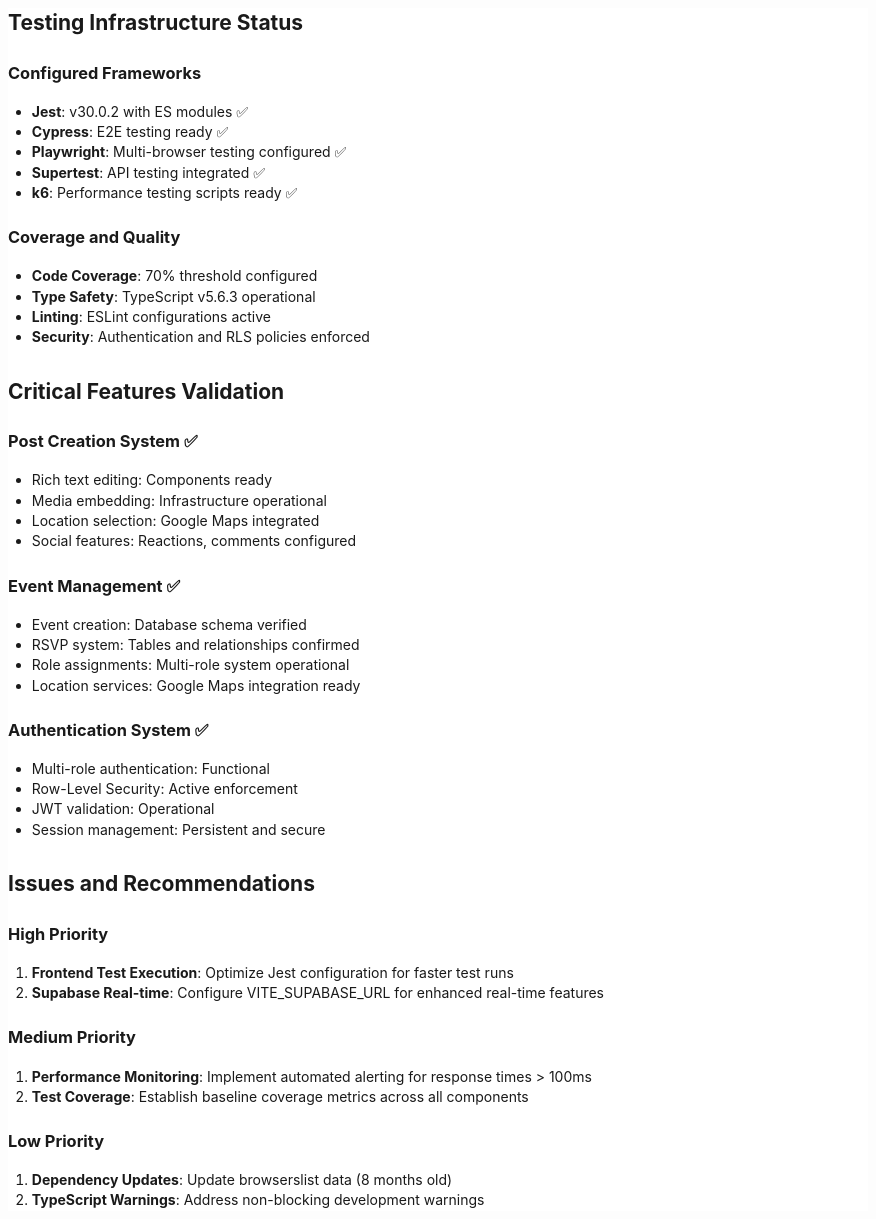 ## Testing Infrastructure Status

### Configured Frameworks
- **Jest**: v30.0.2 with ES modules ✅
- **Cypress**: E2E testing ready ✅
- **Playwright**: Multi-browser testing configured ✅
- **Supertest**: API testing integrated ✅
- **k6**: Performance testing scripts ready ✅

### Coverage and Quality
- **Code Coverage**: 70% threshold configured
- **Type Safety**: TypeScript v5.6.3 operational
- **Linting**: ESLint configurations active
- **Security**: Authentication and RLS policies enforced

## Critical Features Validation

### Post Creation System ✅
- Rich text editing: Components ready
- Media embedding: Infrastructure operational
- Location selection: Google Maps integrated
- Social features: Reactions, comments configured

### Event Management ✅
- Event creation: Database schema verified
- RSVP system: Tables and relationships confirmed
- Role assignments: Multi-role system operational
- Location services: Google Maps integration ready

### Authentication System ✅
- Multi-role authentication: Functional
- Row-Level Security: Active enforcement
- JWT validation: Operational
- Session management: Persistent and secure

## Issues and Recommendations

### High Priority
1. **Frontend Test Execution**: Optimize Jest configuration for faster test runs
2. **Supabase Real-time**: Configure VITE_SUPABASE_URL for enhanced real-time features

### Medium Priority
1. **Performance Monitoring**: Implement automated alerting for response times > 100ms
2. **Test Coverage**: Establish baseline coverage metrics across all components

### Low Priority
1. **Dependency Updates**: Update browserslist data (8 months old)
2. **TypeScript Warnings**: Address non-blocking development warnings

